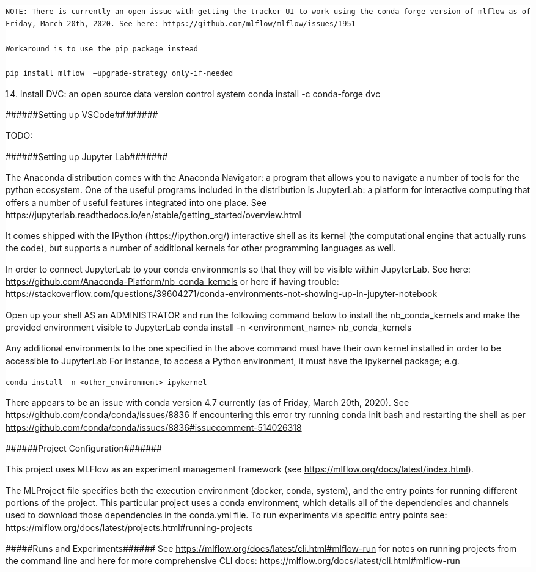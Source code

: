     NOTE: There is currently an open issue with getting the tracker UI to work using the conda-forge version of mlflow as of Friday, March 20th, 2020. See here: https://github.com/mlflow/mlflow/issues/1951

    Workaround is to use the pip package instead

    pip install mlflow  –upgrade-strategy only-if-needed

14. Install DVC: an open source data version control system
    conda install -c conda-forge dvc

######Setting up VSCode########

TODO:

######Setting up Jupyter Lab#######

The Anaconda distribution comes with the Anaconda Navigator: a program that allows you to navigate a number of tools for the python ecosystem.
One of the useful programs included in the distribution is JupyterLab: a platform for interactive computing that offers a number of useful features integrated into one place. See https://jupyterlab.readthedocs.io/en/stable/getting_started/overview.html

It comes shipped with the IPython (https://ipython.org/) interactive shell as its kernel (the computational engine that actually runs the code), but supports a number of additional kernels for other programming languages as well.

In order to connect JupyterLab to your conda environments so that they will be visible within JupyterLab. See here: https://github.com/Anaconda-Platform/nb_conda_kernels or here if having trouble: https://stackoverflow.com/questions/39604271/conda-environments-not-showing-up-in-jupyter-notebook

Open up your shell AS an ADMINISTRATOR and run the following command below to install the nb_conda_kernels and make the provided environment visible to JupyterLab
    conda install -n <environment_name>  nb_conda_kernels

Any additional environments to the one specified in the above command must have their own kernel installed in order to be accessible to JupyterLab For instance, to access a Python environment, it must have the ipykernel package; e.g.

    conda install -n <other_environment> ipykernel

There appears to be an issue with conda version 4.7 currently (as of Friday, March 20th, 2020). See https://github.com/conda/conda/issues/8836
If encountering this error try running conda init bash and restarting the shell as per https://github.com/conda/conda/issues/8836#issuecomment-514026318

######Project Configuration#######

This project uses MLFlow as an experiment management framework (see https://mlflow.org/docs/latest/index.html).

The MLProject file specifies both the execution environment (docker, conda, system), and the entry points for running different portions of the project. This particular project uses a conda environment, which details all of the dependencies and channels used to download those dependencies in the conda.yml file. To run experiments via specific entry points see: https://mlflow.org/docs/latest/projects.html#running-projects

#####Runs and Experiments######
See  https://mlflow.org/docs/latest/cli.html#mlflow-run for notes on running projects from the command line and here for more comprehensive CLI docs: https://mlflow.org/docs/latest/cli.html#mlflow-run 
